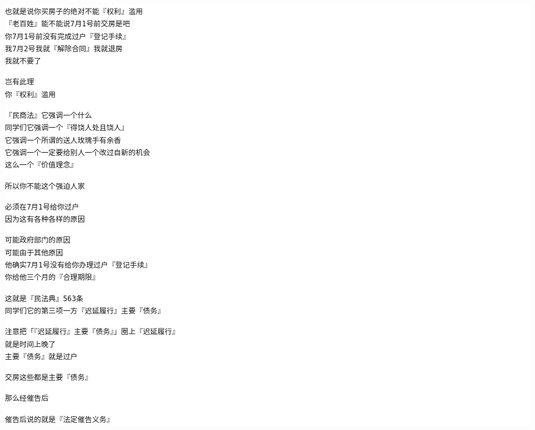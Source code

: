 ```text
也就是说你买房子的绝对不能『权利』滥用
『老百姓』能不能说7月1号前交房是吧
你7月1号前没有完成过户『登记手续』
我7月2号我就『解除合同』我就退房
我就不要了
```

```text
岂有此理
你『权利』滥用
```

```text
『民商法』它强调一个什么
同学们它强调一个『得饶人处且饶人』
它强调一个所谓的送人玫瑰手有余香
它强调一个一定要给别人一个改过自新的机会
这么一个『价值理念』
```

```text
所以你不能这个强迫人家
```

```text
必须在7月1号给你过户
因为这有各种各样的原因
```

```text
可能政府部门的原因
可能由于其他原因
他确实7月1号没有给你办理过户『登记手续』
你给他三个月的『合理期限』
```

```text
这就是『民法典』563条
同学们它的第三项一方『迟延履行』主要『债务』
```

```text
注意把「『迟延履行』主要『债务』」圈上『迟延履行』
就是时间上晚了
主要『债务』就是过户
```

```text
交房这些都是主要『债务』
```

```text
那么经催告后
```

```text
催告后说的就是『法定催告义务』
```
